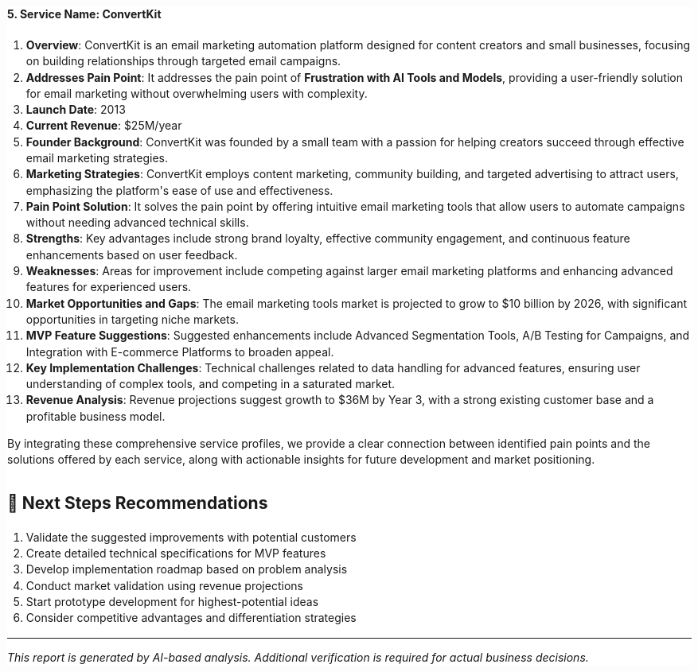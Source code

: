 
#### 5. **Service Name**: ConvertKit
1. **Overview**: ConvertKit is an email marketing automation platform designed for content creators and small businesses, focusing on building relationships through targeted email campaigns.
2. **Addresses Pain Point**: It addresses the pain point of **Frustration with AI Tools and Models**, providing a user-friendly solution for email marketing without overwhelming users with complexity.
3. **Launch Date**: 2013
4. **Current Revenue**: $25M/year
5. **Founder Background**: ConvertKit was founded by a small team with a passion for helping creators succeed through effective email marketing strategies.
6. **Marketing Strategies**: ConvertKit employs content marketing, community building, and targeted advertising to attract users, emphasizing the platform's ease of use and effectiveness.
7. **Pain Point Solution**: It solves the pain point by offering intuitive email marketing tools that allow users to automate campaigns without needing advanced technical skills.
8. **Strengths**: Key advantages include strong brand loyalty, effective community engagement, and continuous feature enhancements based on user feedback.
9. **Weaknesses**: Areas for improvement include competing against larger email marketing platforms and enhancing advanced features for experienced users.
10. **Market Opportunities and Gaps**: The email marketing tools market is projected to grow to $10 billion by 2026, with significant opportunities in targeting niche markets.
11. **MVP Feature Suggestions**: Suggested enhancements include Advanced Segmentation Tools, A/B Testing for Campaigns, and Integration with E-commerce Platforms to broaden appeal.
12. **Key Implementation Challenges**: Technical challenges related to data handling for advanced features, ensuring user understanding of complex tools, and competing in a saturated market.
13. **Revenue Analysis**: Revenue projections suggest growth to $36M by Year 3, with a strong existing customer base and a profitable business model.

By integrating these comprehensive service profiles, we provide a clear connection between identified pain points and the solutions offered by each service, along with actionable insights for future development and market positioning.

## 🚀 Next Steps Recommendations
1. Validate the suggested improvements with potential customers
2. Create detailed technical specifications for MVP features
3. Develop implementation roadmap based on problem analysis
4. Conduct market validation using revenue projections
5. Start prototype development for highest-potential ideas
6. Consider competitive advantages and differentiation strategies

---
*This report is generated by AI-based analysis. Additional verification is required for actual business decisions.*
        